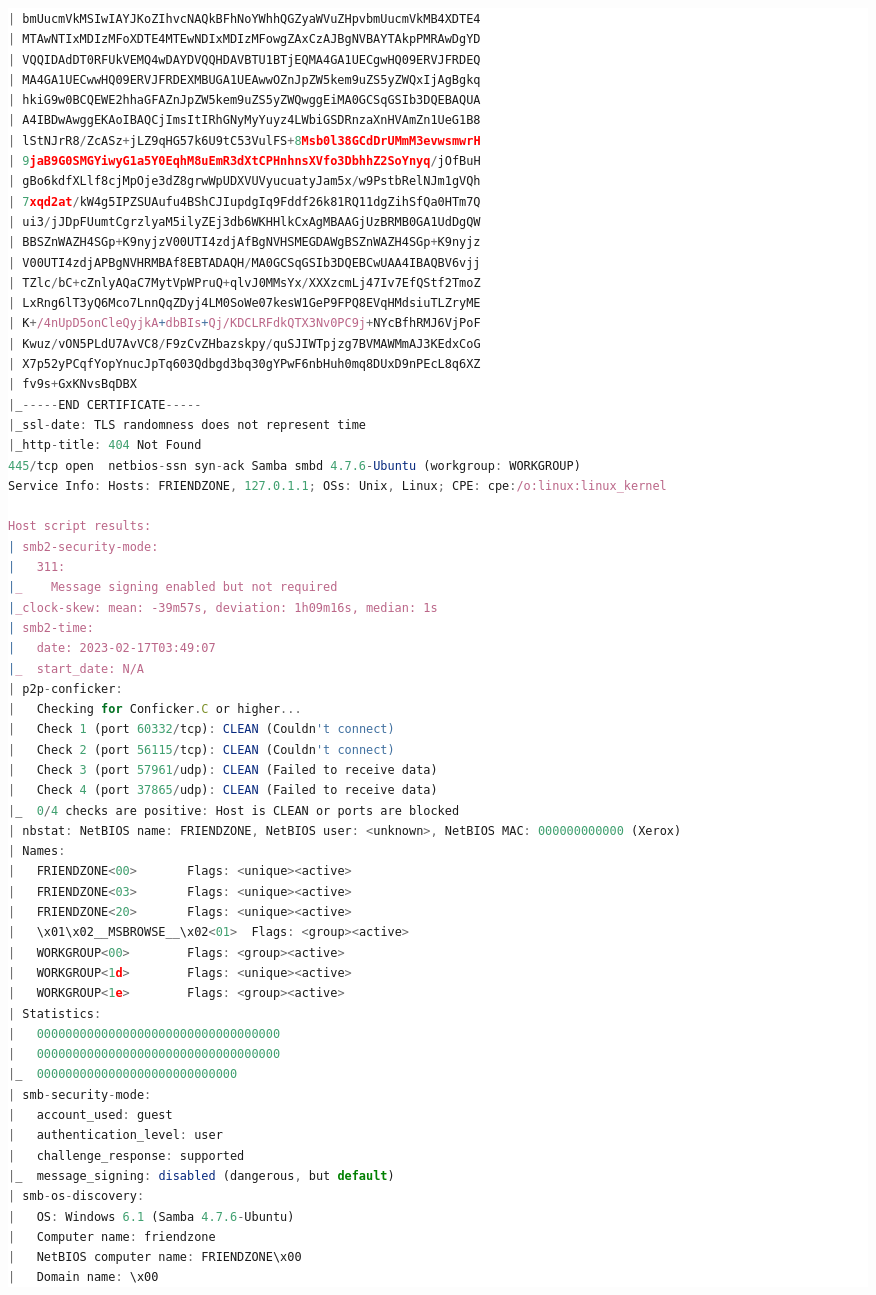 ```js
| bmUucmVkMSIwIAYJKoZIhvcNAQkBFhNoYWhhQGZyaWVuZHpvbmUucmVkMB4XDTE4
| MTAwNTIxMDIzMFoXDTE4MTEwNDIxMDIzMFowgZAxCzAJBgNVBAYTAkpPMRAwDgYD
| VQQIDAdDT0RFUkVEMQ4wDAYDVQQHDAVBTU1BTjEQMA4GA1UECgwHQ09ERVJFRDEQ
| MA4GA1UECwwHQ09ERVJFRDEXMBUGA1UEAwwOZnJpZW5kem9uZS5yZWQxIjAgBgkq
| hkiG9w0BCQEWE2hhaGFAZnJpZW5kem9uZS5yZWQwggEiMA0GCSqGSIb3DQEBAQUA
| A4IBDwAwggEKAoIBAQCjImsItIRhGNyMyYuyz4LWbiGSDRnzaXnHVAmZn1UeG1B8
| lStNJrR8/ZcASz+jLZ9qHG57k6U9tC53VulFS+8Msb0l38GCdDrUMmM3evwsmwrH
| 9jaB9G0SMGYiwyG1a5Y0EqhM8uEmR3dXtCPHnhnsXVfo3DbhhZ2SoYnyq/jOfBuH
| gBo6kdfXLlf8cjMpOje3dZ8grwWpUDXVUVyucuatyJam5x/w9PstbRelNJm1gVQh
| 7xqd2at/kW4g5IPZSUAufu4BShCJIupdgIq9Fddf26k81RQ11dgZihSfQa0HTm7Q
| ui3/jJDpFUumtCgrzlyaM5ilyZEj3db6WKHHlkCxAgMBAAGjUzBRMB0GA1UdDgQW
| BBSZnWAZH4SGp+K9nyjzV00UTI4zdjAfBgNVHSMEGDAWgBSZnWAZH4SGp+K9nyjz
| V00UTI4zdjAPBgNVHRMBAf8EBTADAQH/MA0GCSqGSIb3DQEBCwUAA4IBAQBV6vjj
| TZlc/bC+cZnlyAQaC7MytVpWPruQ+qlvJ0MMsYx/XXXzcmLj47Iv7EfQStf2TmoZ
| LxRng6lT3yQ6Mco7LnnQqZDyj4LM0SoWe07kesW1GeP9FPQ8EVqHMdsiuTLZryME
| K+/4nUpD5onCleQyjkA+dbBIs+Qj/KDCLRFdkQTX3Nv0PC9j+NYcBfhRMJ6VjPoF
| Kwuz/vON5PLdU7AvVC8/F9zCvZHbazskpy/quSJIWTpjzg7BVMAWMmAJ3KEdxCoG
| X7p52yPCqfYopYnucJpTq603Qdbgd3bq30gYPwF6nbHuh0mq8DUxD9nPEcL8q6XZ
| fv9s+GxKNvsBqDBX
|_-----END CERTIFICATE-----
|_ssl-date: TLS randomness does not represent time
|_http-title: 404 Not Found
445/tcp open  netbios-ssn syn-ack Samba smbd 4.7.6-Ubuntu (workgroup: WORKGROUP)
Service Info: Hosts: FRIENDZONE, 127.0.1.1; OSs: Unix, Linux; CPE: cpe:/o:linux:linux_kernel

Host script results:
| smb2-security-mode:
|   311:
|_    Message signing enabled but not required
|_clock-skew: mean: -39m57s, deviation: 1h09m16s, median: 1s
| smb2-time:
|   date: 2023-02-17T03:49:07
|_  start_date: N/A
| p2p-conficker:
|   Checking for Conficker.C or higher...
|   Check 1 (port 60332/tcp): CLEAN (Couldn't connect)
|   Check 2 (port 56115/tcp): CLEAN (Couldn't connect)
|   Check 3 (port 57961/udp): CLEAN (Failed to receive data)
|   Check 4 (port 37865/udp): CLEAN (Failed to receive data)
|_  0/4 checks are positive: Host is CLEAN or ports are blocked
| nbstat: NetBIOS name: FRIENDZONE, NetBIOS user: <unknown>, NetBIOS MAC: 000000000000 (Xerox)
| Names:
|   FRIENDZONE<00>       Flags: <unique><active>
|   FRIENDZONE<03>       Flags: <unique><active>
|   FRIENDZONE<20>       Flags: <unique><active>
|   \x01\x02__MSBROWSE__\x02<01>  Flags: <group><active>
|   WORKGROUP<00>        Flags: <group><active>
|   WORKGROUP<1d>        Flags: <unique><active>
|   WORKGROUP<1e>        Flags: <group><active>
| Statistics:
|   0000000000000000000000000000000000
|   0000000000000000000000000000000000
|_  0000000000000000000000000000
| smb-security-mode:
|   account_used: guest
|   authentication_level: user
|   challenge_response: supported
|_  message_signing: disabled (dangerous, but default)
| smb-os-discovery:
|   OS: Windows 6.1 (Samba 4.7.6-Ubuntu)
|   Computer name: friendzone
|   NetBIOS computer name: FRIENDZONE\x00
|   Domain name: \x00
```